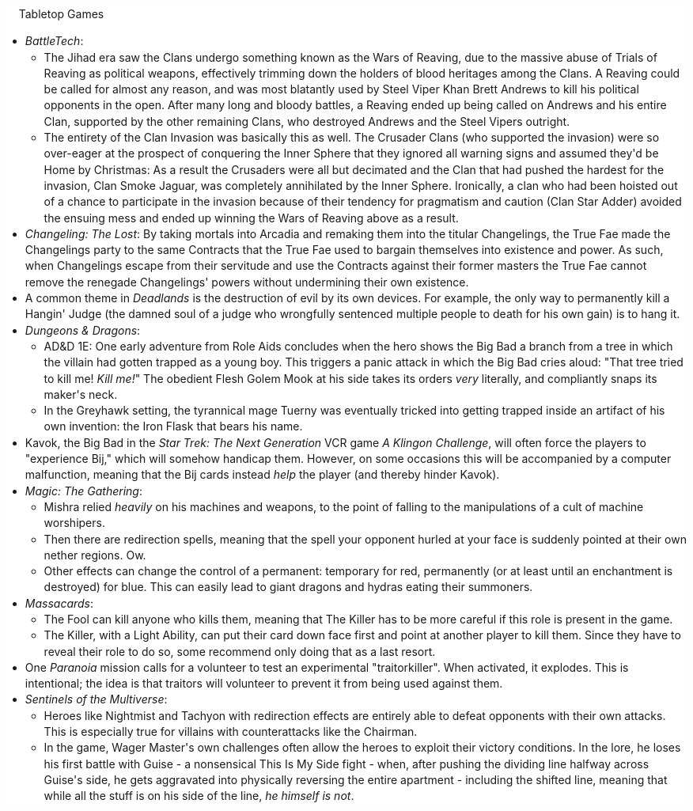     Tabletop Games 

-   _BattleTech_:
    -   The Jihad era saw the Clans undergo something known as the Wars of Reaving, due to the massive abuse of Trials of Reaving as political weapons, effectively trimming down the holders of blood heritages among the Clans. A Reaving could be called for almost any reason, and was most blatantly used by Steel Viper Khan Brett Andrews to kill his political opponents in the open. After many long and bloody battles, a Reaving ended up being called on Andrews and his entire Clan, supported by the other remaining Clans, who destroyed Andrews and the Steel Vipers outright.
    -   The entirety of the Clan Invasion was basically this as well. The Crusader Clans (who supported the invasion) were so over-eager at the prospect of conquering the Inner Sphere that they ignored all warning signs and assumed they'd be Home by Christmas: As a result the Crusaders were all but decimated and the Clan that had pushed the hardest for the invasion, Clan Smoke Jaguar, was completely annihilated by the Inner Sphere. Ironically, a clan who had been hoisted out of a chance to participate in the invasion because of their tendency for pragmatism and caution (Clan Star Adder) avoided the ensuing mess and ended up winning the Wars of Reaving above as a result.
-   _Changeling: The Lost_: By taking mortals into Arcadia and remaking them into the titular Changelings, the True Fae made the Changelings party to the same Contracts that the True Fae used to bargain themselves into existence and power. As such, when Changelings escape from their servitude and use the Contracts against their former masters the True Fae cannot remove the renegade Changelings' powers without undermining their own existence.
-   A common theme in _Deadlands_ is the destruction of evil by its own devices. For example, the only way to permanently kill a Hangin' Judge (the damned soul of a judge who wrongfully sentenced multiple people to death for his own gain) is to hang it.
-   _Dungeons & Dragons_:
    -   AD&D 1E: One early adventure from Role Aids concludes when the hero shows the Big Bad a branch from a tree in which the villain had gotten trapped as a young boy. This triggers a panic attack in which the Big Bad cries aloud: "That tree tried to kill me! _Kill me!_" The obedient Flesh Golem Mook at his side takes its orders _very_ literally, and compliantly snaps its maker's neck.
    -   In the Greyhawk setting, the tyrannical mage Tuerny was eventually tricked into getting trapped inside an artifact of his own invention: the Iron Flask that bears his name.
-   Kavok, the Big Bad in the _Star Trek: The Next Generation_ VCR game _A Klingon Challenge_, will often force the players to "experience Bij," which will somehow handicap them. However, on some occasions this will be accompanied by a computer malfunction, meaning that the Bij cards instead _help_ the player (and thereby hinder Kavok).
-   _Magic: The Gathering_:
    -   Mishra relied _heavily_ on his machines and weapons, to the point of falling to the manipulations of a cult of machine worshipers.
    -   Then there are redirection spells, meaning that the spell your opponent hurled at your face is suddenly pointed at their own nether regions. Ow.
    -   Other effects can change the control of a permanent: temporary for red, permanently (or at least until an enchantment is destroyed) for blue. This can easily lead to giant dragons and hydras eating their summoners.
-   _Massacards_:
    -   The Fool can kill anyone who kills them, meaning that The Killer has to be more careful if this role is present in the game.
    -   The Killer, with a Light Ability, can put their card down face first and point at another player to kill them. Since they have to reveal their role to do so, some recommend only doing that as a last resort.
-   One _Paranoia_ mission calls for a volunteer to test an experimental "traitorkiller". When activated, it explodes. This is intentional; the idea is that traitors will volunteer to prevent it from being used against them.
-   _Sentinels of the Multiverse_:
    -   Heroes like Nightmist and Tachyon with redirection effects are entirely able to defeat opponents with their own attacks. This is especially true for villains with counterattacks like the Chairman.
    -   In the game, Wager Master's own challenges often allow the heroes to exploit their victory conditions. In the lore, he loses his first battle with Guise - a nonsensical This Is My Side fight - when, after pushing the dividing line halfway across Guise's side, he gets aggravated into physically reversing the entire apartment - including the shifted line, meaning that while all the stuff is on his side of the line, _he himself is not_.